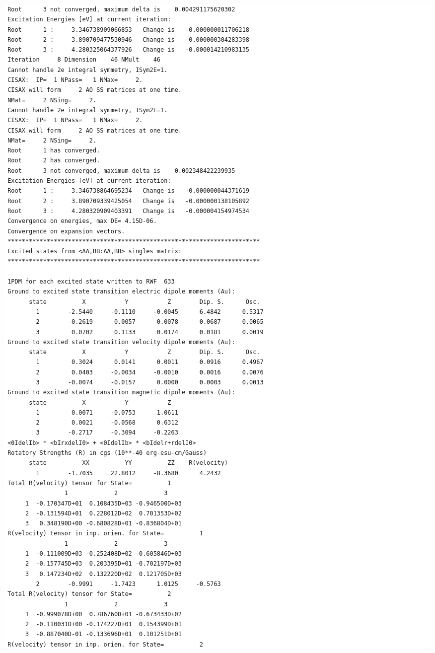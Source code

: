     Root      3 not converged, maximum delta is    0.004291175620302
     Excitation Energies [eV] at current iteration:
     Root      1 :     3.346738909066853   Change is   -0.000000011706218
     Root      2 :     3.890709477530946   Change is   -0.000000304283398
     Root      3 :     4.280325064377926   Change is   -0.000014210983135
     Iteration     8 Dimension    46 NMult    46
     Cannot handle 2e integral symmetry, ISym2E=1.
     CISAX:  IP=  1 NPass=   1 NMax=     2.
     CISAX will form     2 AO SS matrices at one time.
     NMat=     2 NSing=     2.
     Cannot handle 2e integral symmetry, ISym2E=1.
     CISAX:  IP=  1 NPass=   1 NMax=     2.
     CISAX will form     2 AO SS matrices at one time.
     NMat=     2 NSing=     2.
     Root      1 has converged.
     Root      2 has converged.
     Root      3 not converged, maximum delta is    0.002348422239935
     Excitation Energies [eV] at current iteration:
     Root      1 :     3.346738864695234   Change is   -0.000000044371619
     Root      2 :     3.890709339425054   Change is   -0.000000138105892
     Root      3 :     4.280320909403391   Change is   -0.000004154974534
     Convergence on energies, max DE= 4.15D-06.
     Convergence on expansion vectors.
     ***********************************************************************
     Excited states from <AA,BB:AA,BB> singles matrix:
     ***********************************************************************
     
     1PDM for each excited state written to RWF  633
     Ground to excited state transition electric dipole moments (Au):
           state          X           Y           Z        Dip. S.      Osc.
             1        -2.5440     -0.1110     -0.0045      6.4842      0.5317
             2        -0.2619      0.0057      0.0078      0.0687      0.0065
             3         0.0702      0.1133      0.0174      0.0181      0.0019
     Ground to excited state transition velocity dipole moments (Au):
           state          X           Y           Z        Dip. S.      Osc.
             1         0.3024      0.0141      0.0011      0.0916      0.4967
             2         0.0403     -0.0034     -0.0010      0.0016      0.0076
             3        -0.0074     -0.0157      0.0000      0.0003      0.0013
     Ground to excited state transition magnetic dipole moments (Au):
           state          X           Y           Z
             1         0.0071     -0.0753      1.0611
             2         0.0021     -0.0568      0.6312
             3        -0.2717     -0.3094     -0.2263
     <0IdelIb> * <bIrxdelI0> + <0IdelIb> * <bIdelr+rdelI0>
     Rotatory Strengths (R) in cgs (10**-40 erg-esu-cm/Gauss)
           state          XX          YY          ZZ    R(velocity)
             1        -1.7035     22.8012     -8.3680      4.2432
     Total R(velocity) tensor for State=          1
                     1             2             3 
          1  -0.170347D+01  0.108435D+03 -0.946500D+03
          2  -0.131594D+01  0.228012D+02  0.701353D+02
          3   0.348190D+00 -0.680828D+01 -0.836804D+01
     R(velocity) tensor in inp. orien. for State=          1
                     1             2             3 
          1  -0.111009D+03 -0.252408D+02 -0.605846D+03
          2  -0.157745D+03  0.203395D+01 -0.702197D+03
          3   0.147234D+02  0.132220D+02  0.121705D+03
             2        -0.9991     -1.7423      1.0125     -0.5763
     Total R(velocity) tensor for State=          2
                     1             2             3 
          1  -0.999078D+00  0.786760D+01 -0.673433D+02
          2  -0.110031D+00 -0.174227D+01  0.154399D+01
          3  -0.887040D-01 -0.133696D+01  0.101251D+01
     R(velocity) tensor in inp. orien. for State=          2